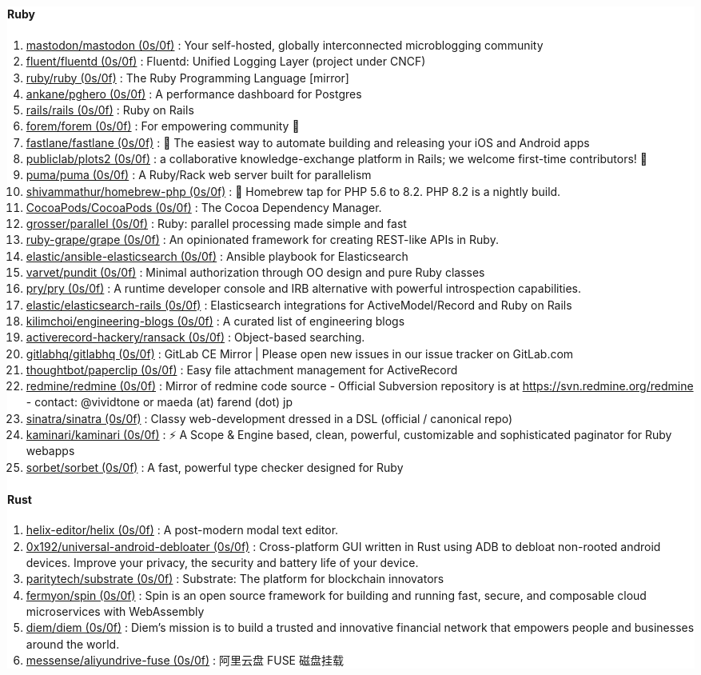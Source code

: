 #### Ruby
1. [mastodon/mastodon (0s/0f)](https://github.com/mastodon/mastodon) : Your self-hosted, globally interconnected microblogging community
2. [fluent/fluentd (0s/0f)](https://github.com/fluent/fluentd) : Fluentd: Unified Logging Layer (project under CNCF)
3. [ruby/ruby (0s/0f)](https://github.com/ruby/ruby) : The Ruby Programming Language [mirror]
4. [ankane/pghero (0s/0f)](https://github.com/ankane/pghero) : A performance dashboard for Postgres
5. [rails/rails (0s/0f)](https://github.com/rails/rails) : Ruby on Rails
6. [forem/forem (0s/0f)](https://github.com/forem/forem) : For empowering community 🌱
7. [fastlane/fastlane (0s/0f)](https://github.com/fastlane/fastlane) : 🚀 The easiest way to automate building and releasing your iOS and Android apps
8. [publiclab/plots2 (0s/0f)](https://github.com/publiclab/plots2) : a collaborative knowledge-exchange platform in Rails; we welcome first-time contributors! 🎈
9. [puma/puma (0s/0f)](https://github.com/puma/puma) : A Ruby/Rack web server built for parallelism
10. [shivammathur/homebrew-php (0s/0f)](https://github.com/shivammathur/homebrew-php) : 🍺 Homebrew tap for PHP 5.6 to 8.2. PHP 8.2 is a nightly build.
11. [CocoaPods/CocoaPods (0s/0f)](https://github.com/CocoaPods/CocoaPods) : The Cocoa Dependency Manager.
12. [grosser/parallel (0s/0f)](https://github.com/grosser/parallel) : Ruby: parallel processing made simple and fast
13. [ruby-grape/grape (0s/0f)](https://github.com/ruby-grape/grape) : An opinionated framework for creating REST-like APIs in Ruby.
14. [elastic/ansible-elasticsearch (0s/0f)](https://github.com/elastic/ansible-elasticsearch) : Ansible playbook for Elasticsearch
15. [varvet/pundit (0s/0f)](https://github.com/varvet/pundit) : Minimal authorization through OO design and pure Ruby classes
16. [pry/pry (0s/0f)](https://github.com/pry/pry) : A runtime developer console and IRB alternative with powerful introspection capabilities.
17. [elastic/elasticsearch-rails (0s/0f)](https://github.com/elastic/elasticsearch-rails) : Elasticsearch integrations for ActiveModel/Record and Ruby on Rails
18. [kilimchoi/engineering-blogs (0s/0f)](https://github.com/kilimchoi/engineering-blogs) : A curated list of engineering blogs
19. [activerecord-hackery/ransack (0s/0f)](https://github.com/activerecord-hackery/ransack) : Object-based searching.
20. [gitlabhq/gitlabhq (0s/0f)](https://github.com/gitlabhq/gitlabhq) : GitLab CE Mirror | Please open new issues in our issue tracker on GitLab.com
21. [thoughtbot/paperclip (0s/0f)](https://github.com/thoughtbot/paperclip) : Easy file attachment management for ActiveRecord
22. [redmine/redmine (0s/0f)](https://github.com/redmine/redmine) : Mirror of redmine code source - Official Subversion repository is at https://svn.redmine.org/redmine - contact: @vividtone or maeda (at) farend (dot) jp
23. [sinatra/sinatra (0s/0f)](https://github.com/sinatra/sinatra) : Classy web-development dressed in a DSL (official / canonical repo)
24. [kaminari/kaminari (0s/0f)](https://github.com/kaminari/kaminari) : ⚡ A Scope & Engine based, clean, powerful, customizable and sophisticated paginator for Ruby webapps
25. [sorbet/sorbet (0s/0f)](https://github.com/sorbet/sorbet) : A fast, powerful type checker designed for Ruby

#### Rust
1. [helix-editor/helix (0s/0f)](https://github.com/helix-editor/helix) : A post-modern modal text editor.
2. [0x192/universal-android-debloater (0s/0f)](https://github.com/0x192/universal-android-debloater) : Cross-platform GUI written in Rust using ADB to debloat non-rooted android devices. Improve your privacy, the security and battery life of your device.
3. [paritytech/substrate (0s/0f)](https://github.com/paritytech/substrate) : Substrate: The platform for blockchain innovators
4. [fermyon/spin (0s/0f)](https://github.com/fermyon/spin) : Spin is an open source framework for building and running fast, secure, and composable cloud microservices with WebAssembly
5. [diem/diem (0s/0f)](https://github.com/diem/diem) : Diem’s mission is to build a trusted and innovative financial network that empowers people and businesses around the world.
6. [messense/aliyundrive-fuse (0s/0f)](https://github.com/messense/aliyundrive-fuse) : 阿里云盘 FUSE 磁盘挂载
